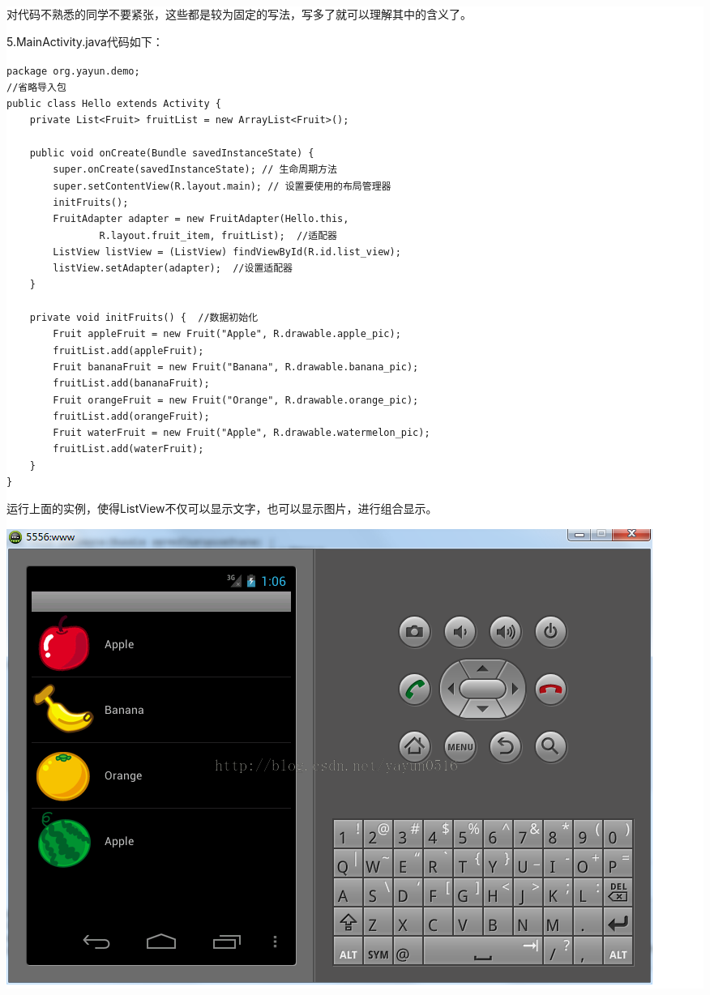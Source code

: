 对代码不熟悉的同学不要紧张，这些都是较为固定的写法，写多了就可以理解其中的含义了。

5.MainActivity.java代码如下：

```
package org.yayun.demo;  
//省略导入包
public class Hello extends Activity {  
    private List<Fruit> fruitList = new ArrayList<Fruit>();  
  
    public void onCreate(Bundle savedInstanceState) {  
        super.onCreate(savedInstanceState); // 生命周期方法  
        super.setContentView(R.layout.main); // 设置要使用的布局管理器  
        initFruits();  
        FruitAdapter adapter = new FruitAdapter(Hello.this,  
                R.layout.fruit_item, fruitList);  //适配器
        ListView listView = (ListView) findViewById(R.id.list_view);  
        listView.setAdapter(adapter);  //设置适配器
    }  
  
    private void initFruits() {  //数据初始化
        Fruit appleFruit = new Fruit("Apple", R.drawable.apple_pic);  
        fruitList.add(appleFruit);  
        Fruit bananaFruit = new Fruit("Banana", R.drawable.banana_pic);  
        fruitList.add(bananaFruit);  
        Fruit orangeFruit = new Fruit("Orange", R.drawable.orange_pic);  
        fruitList.add(orangeFruit);  
        Fruit waterFruit = new Fruit("Apple", R.drawable.watermelon_pic);  
        fruitList.add(waterFruit);  
    }  
}  
```

运行上面的实例，使得ListView不仅可以显示文字，也可以显示图片，进行组合显示。

![](images/14.png)
